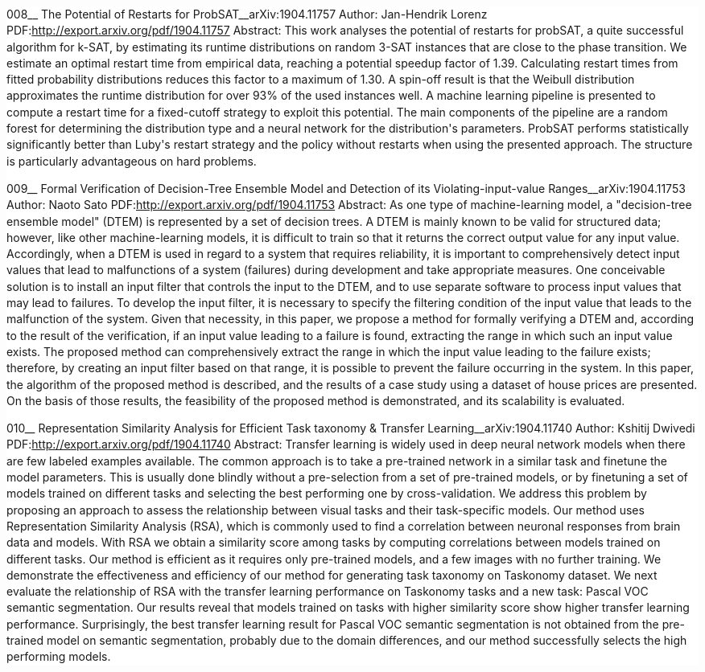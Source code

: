 008__ The Potential of Restarts for ProbSAT__arXiv:1904.11757
Author: Jan-Hendrik Lorenz
PDF:http://export.arxiv.org/pdf/1904.11757
 Abstract: This work analyses the potential of restarts for probSAT, a quite successful algorithm for k-SAT, by estimating its runtime distributions on random 3-SAT instances that are close to the phase transition. We estimate an optimal restart time from empirical data, reaching a potential speedup factor of 1.39. Calculating restart times from fitted probability distributions reduces this factor to a maximum of 1.30. A spin-off result is that the Weibull distribution approximates the runtime distribution for over 93% of the used instances well. A machine learning pipeline is presented to compute a restart time for a fixed-cutoff strategy to exploit this potential. The main components of the pipeline are a random forest for determining the distribution type and a neural network for the distribution's parameters. ProbSAT performs statistically significantly better than Luby's restart strategy and the policy without restarts when using the presented approach. The structure is particularly advantageous on hard problems. 

009__ Formal Verification of Decision-Tree Ensemble Model and Detection of its  Violating-input-value Ranges__arXiv:1904.11753
Author: Naoto Sato
PDF:http://export.arxiv.org/pdf/1904.11753
 Abstract: As one type of machine-learning model, a "decision-tree ensemble model" (DTEM) is represented by a set of decision trees. A DTEM is mainly known to be valid for structured data; however, like other machine-learning models, it is difficult to train so that it returns the correct output value for any input value. Accordingly, when a DTEM is used in regard to a system that requires reliability, it is important to comprehensively detect input values that lead to malfunctions of a system (failures) during development and take appropriate measures. One conceivable solution is to install an input filter that controls the input to the DTEM, and to use separate software to process input values that may lead to failures. To develop the input filter, it is necessary to specify the filtering condition of the input value that leads to the malfunction of the system. Given that necessity, in this paper, we propose a method for formally verifying a DTEM and, according to the result of the verification, if an input value leading to a failure is found, extracting the range in which such an input value exists. The proposed method can comprehensively extract the range in which the input value leading to the failure exists; therefore, by creating an input filter based on that range, it is possible to prevent the failure occurring in the system. In this paper, the algorithm of the proposed method is described, and the results of a case study using a dataset of house prices are presented. On the basis of those results, the feasibility of the proposed method is demonstrated, and its scalability is evaluated. 

010__ Representation Similarity Analysis for Efficient Task taxonomy &  Transfer Learning__arXiv:1904.11740
Author: Kshitij Dwivedi
PDF:http://export.arxiv.org/pdf/1904.11740
 Abstract: Transfer learning is widely used in deep neural network models when there are few labeled examples available. The common approach is to take a pre-trained network in a similar task and finetune the model parameters. This is usually done blindly without a pre-selection from a set of pre-trained models, or by finetuning a set of models trained on different tasks and selecting the best performing one by cross-validation. We address this problem by proposing an approach to assess the relationship between visual tasks and their task-specific models. Our method uses Representation Similarity Analysis (RSA), which is commonly used to find a correlation between neuronal responses from brain data and models. With RSA we obtain a similarity score among tasks by computing correlations between models trained on different tasks. Our method is efficient as it requires only pre-trained models, and a few images with no further training. We demonstrate the effectiveness and efficiency of our method for generating task taxonomy on Taskonomy dataset. We next evaluate the relationship of RSA with the transfer learning performance on Taskonomy tasks and a new task: Pascal VOC semantic segmentation. Our results reveal that models trained on tasks with higher similarity score show higher transfer learning performance. Surprisingly, the best transfer learning result for Pascal VOC semantic segmentation is not obtained from the pre-trained model on semantic segmentation, probably due to the domain differences, and our method successfully selects the high performing models. 
